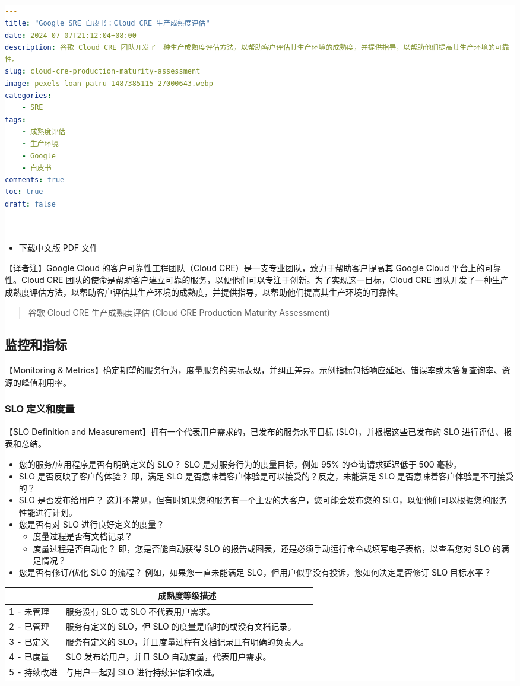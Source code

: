 ```yaml
---
title: "Google SRE 白皮书：Cloud CRE 生产成熟度评估"
date: 2024-07-07T21:12:04+08:00
description: 谷歌 Cloud CRE 团队开发了一种生产成熟度评估方法，以帮助客户评估其生产环境的成熟度，并提供指导，以帮助他们提高其生产环境的可靠性。
slug: cloud-cre-production-maturity-assessment
image: pexels-loan-patru-1487385115-27000643.webp
categories:
    - SRE
tags:
    - 成熟度评估
    - 生产环境
    - Google
    - 白皮书
comments: true
toc: true
draft: false

---
```


* [下载中文版 PDF 文件](/wp/cloud-cre-production-maturity-assessment-cn.pdf)

【译者注】Google Cloud 的客户可靠性工程团队（Cloud CRE）是一支专业团队，致力于帮助客户提高其 Google Cloud 平台上的可靠性。Cloud CRE 团队的使命是帮助客户建立可靠的服务，以便他们可以专注于创新。为了实现这一目标，Cloud CRE 团队开发了一种生产成熟度评估方法，以帮助客户评估其生产环境的成熟度，并提供指导，以帮助他们提高其生产环境的可靠性。

> 谷歌 Cloud CRE 生产成熟度评估 (Cloud CRE Production Maturity Assessment)

## 监控和指标

【Monitoring & Metrics】确定期望的服务行为，度量服务的实际表现，并纠正差异。示例指标包括响应延迟、错误率或未答复查询率、资源的峰值利用率。

### SLO 定义和度量

【SLO Definition and Measurement】拥有一个代表用户需求的，已发布的服务水平目标 (SLO)，并根据这些已发布的 SLO 进行评估、报表和总结。

* 您的服务/应用程序是否有明确定义的 SLO？
  SLO 是对服务行为的度量目标，例如 95% 的查询请求延迟低于 500 毫秒。
* SLO 是否反映了客户的体验？
  即，满足 SLO 是否意味着客户体验是可以接受的？反之，未能满足 SLO 是否意味着客户体验是不可接受的？
* SLO 是否发布给用户？
  这并不常见，但有时如果您的服务有一个主要的大客户，您可能会发布您的 SLO，以便他们可以根据您的服务性能进行计划。
* 您是否有对 SLO 进行良好定义的度量？
  * 度量过程是否有文档记录？
  * 度量过程是否自动化？
  即，您是否能自动获得 SLO 的报告或图表，还是必须手动运行命令或填写电子表格，以查看您对 SLO 的满足情况？
* 您是否有修订/优化 SLO 的流程？
  例如，如果您一直未能满足 SLO，但用户似乎没有投诉，您如何决定是否修订 SLO 目标水平？

|  | 成熟度等级描述 |
|-----------------------------|------|
| 1 - 未管理                  | 服务没有 SLO 或 SLO 不代表用户需求。 |
| 2 - 已管理                  | 服务有定义的 SLO，但 SLO 的度量是临时的或没有文档记录。 |
| 3 - 已定义                  | 服务有定义的 SLO，并且度量过程有文档记录且有明确的负责人。 |
| 4 - 已度量                  | SLO 发布给用户，并且 SLO 自动度量，代表用户需求。 |
| 5 - 持续改进                | 与用户一起对 SLO 进行持续评估和改进。 |
